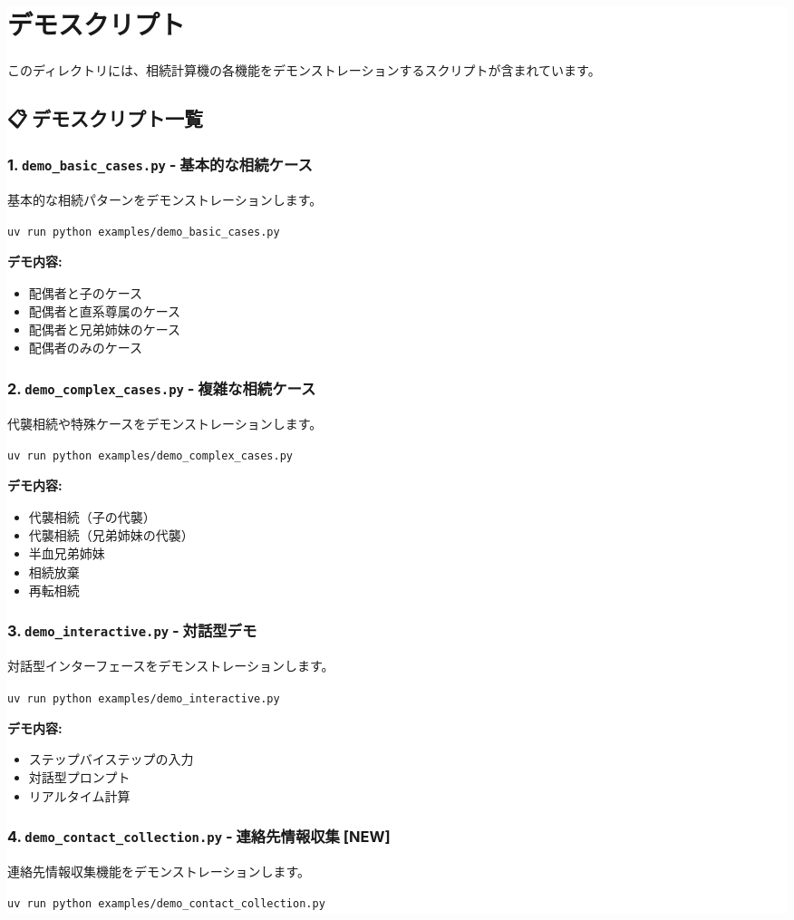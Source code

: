 # デモスクリプト

このディレクトリには、相続計算機の各機能をデモンストレーションするスクリプトが含まれています。

## 📋 デモスクリプト一覧

### 1. `demo_basic_cases.py` - 基本的な相続ケース

基本的な相続パターンをデモンストレーションします。

```bash
uv run python examples/demo_basic_cases.py
```

**デモ内容:**
- 配偶者と子のケース
- 配偶者と直系尊属のケース
- 配偶者と兄弟姉妹のケース
- 配偶者のみのケース

### 2. `demo_complex_cases.py` - 複雑な相続ケース

代襲相続や特殊ケースをデモンストレーションします。

```bash
uv run python examples/demo_complex_cases.py
```

**デモ内容:**
- 代襲相続（子の代襲）
- 代襲相続（兄弟姉妹の代襲）
- 半血兄弟姉妹
- 相続放棄
- 再転相続

### 3. `demo_interactive.py` - 対話型デモ

対話型インターフェースをデモンストレーションします。

```bash
uv run python examples/demo_interactive.py
```

**デモ内容:**
- ステップバイステップの入力
- 対話型プロンプト
- リアルタイム計算

### 4. `demo_contact_collection.py` - 連絡先情報収集 **[NEW]**

連絡先情報収集機能をデモンストレーションします。

```bash
uv run python examples/demo_contact_collection.py
```

